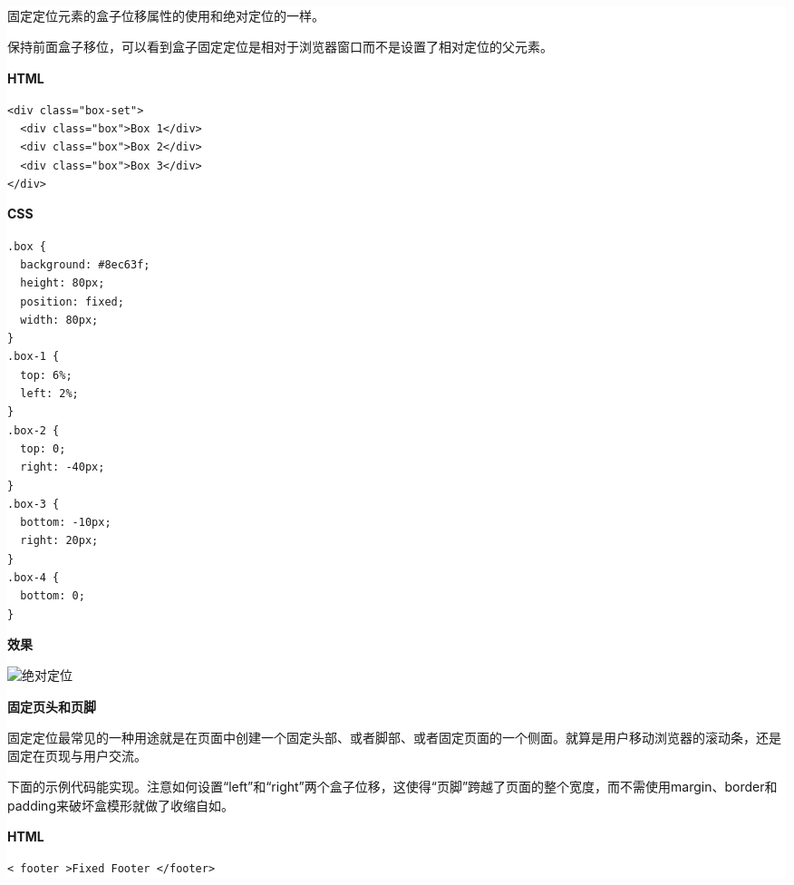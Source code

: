 固定定位元素的盒子位移属性的使用和绝对定位的一样。

保持前面盒子移位，可以看到盒子固定定位是相对于浏览器窗口而不是设置了相对定位的父元素。

**HTML**

```
<div class="box-set">
  <div class="box">Box 1</div>
  <div class="box">Box 2</div>
  <div class="box">Box 3</div>
</div>	

```

**CSS**

```
.box {
  background: #8ec63f;
  height: 80px;
  position: fixed;
  width: 80px;
}
.box-1 {
  top: 6%;
  left: 2%;
}
.box-2 {
  top: 0;
  right: -40px;
}
.box-3 {
  bottom: -10px;
  right: 20px;
}
.box-4 {
  bottom: 0;
}	

```

**效果**

![绝对定位](http://cdn1.w3cplus.com/cdn/farfuture/-Vt_ajn1Rnp98-kPRqyjXuvDuvtSpwq7qbBdmiPTfWM/mtime:1421035050/sites/default/files/styles/print_image/public/blogs/2013/AdvancedGuide/lesson2-8.jpg)

**固定页头和页脚**

固定定位最常见的一种用途就是在页面中创建一个固定头部、或者脚部、或者固定页面的一个侧面。就算是用户移动浏览器的滚动条，还是固定在页现与用户交流。

下面的示例代码能实现。注意如何设置“left”和“right”两个盒子位移，这使得“页脚”跨越了页面的整个宽度，而不需使用margin、border和padding来破坏盒模形就做了收缩自如。

**HTML**

```
< footer >Fixed Footer </footer>	

```
